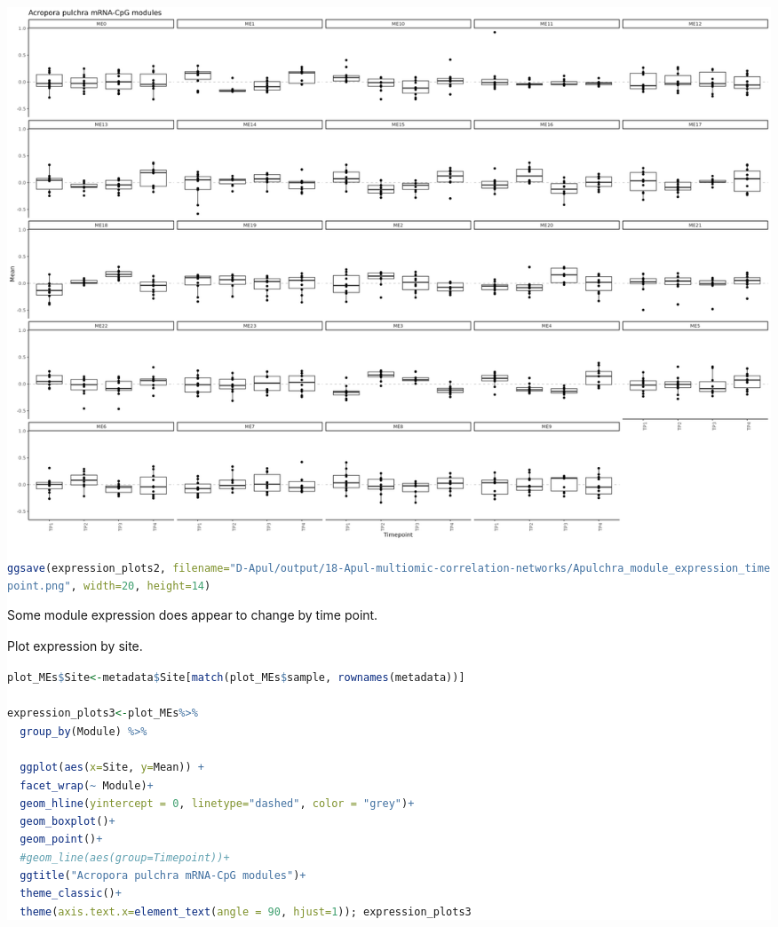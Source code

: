 ``` r
```

![](https://github.com/AHuffmyer/ASH_Putnam_Lab_Notebook/blob/master/images/NotebookImages/E5_molecular/wgcna/20240214/Apulchra_module_expression_timepoint.png?raw=true) 

``` r
ggsave(expression_plots2, filename="D-Apul/output/18-Apul-multiomic-correlation-networks/Apulchra_module_expression_timepoint.png", width=20, height=14)
```

Some module expression does appear to change by time point.    

Plot expression by site.  

``` r
plot_MEs$Site<-metadata$Site[match(plot_MEs$sample, rownames(metadata))]

expression_plots3<-plot_MEs%>%
  group_by(Module) %>%
  
  ggplot(aes(x=Site, y=Mean)) +
  facet_wrap(~ Module)+
  geom_hline(yintercept = 0, linetype="dashed", color = "grey")+
  geom_boxplot()+
  geom_point()+
  #geom_line(aes(group=Timepoint))+
  ggtitle("Acropora pulchra mRNA-CpG modules")+
  theme_classic()+ 
  theme(axis.text.x=element_text(angle = 90, hjust=1)); expression_plots3
```
